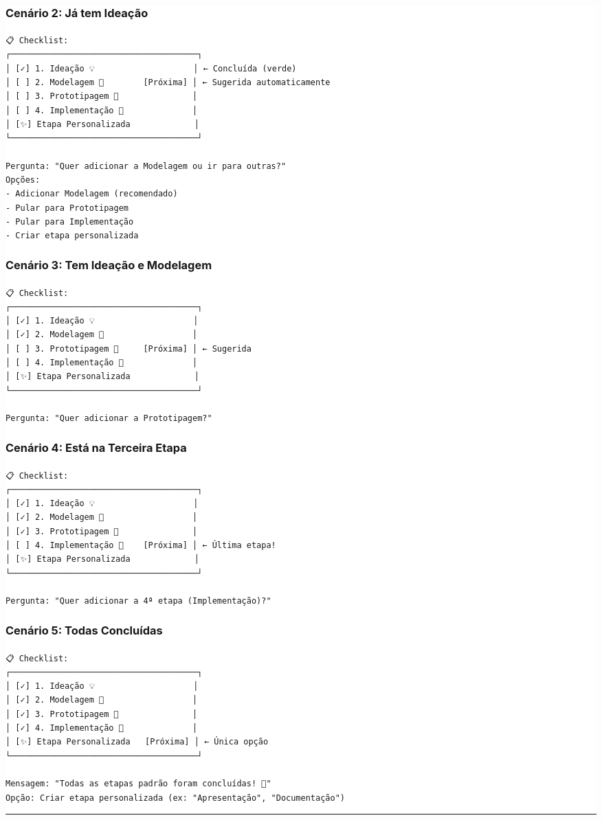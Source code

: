 ### Cenário 2: Já tem Ideação
```
📋 Checklist:
┌──────────────────────────────────────┐
│ [✓] 1. Ideação 💡                    │ ← Concluída (verde)
│ [ ] 2. Modelagem 📐        [Próxima] │ ← Sugerida automaticamente
│ [ ] 3. Prototipagem 🔧               │
│ [ ] 4. Implementação 🚀              │
│ [✨] Etapa Personalizada             │
└──────────────────────────────────────┘

Pergunta: "Quer adicionar a Modelagem ou ir para outras?"
Opções:
- Adicionar Modelagem (recomendado)
- Pular para Prototipagem
- Pular para Implementação
- Criar etapa personalizada
```

### Cenário 3: Tem Ideação e Modelagem
```
📋 Checklist:
┌──────────────────────────────────────┐
│ [✓] 1. Ideação 💡                    │
│ [✓] 2. Modelagem 📐                  │
│ [ ] 3. Prototipagem 🔧     [Próxima] │ ← Sugerida
│ [ ] 4. Implementação 🚀              │
│ [✨] Etapa Personalizada             │
└──────────────────────────────────────┘

Pergunta: "Quer adicionar a Prototipagem?"
```

### Cenário 4: Está na Terceira Etapa
```
📋 Checklist:
┌──────────────────────────────────────┐
│ [✓] 1. Ideação 💡                    │
│ [✓] 2. Modelagem 📐                  │
│ [✓] 3. Prototipagem 🔧               │
│ [ ] 4. Implementação 🚀    [Próxima] │ ← Última etapa!
│ [✨] Etapa Personalizada             │
└──────────────────────────────────────┘

Pergunta: "Quer adicionar a 4ª etapa (Implementação)?"
```

### Cenário 5: Todas Concluídas
```
📋 Checklist:
┌──────────────────────────────────────┐
│ [✓] 1. Ideação 💡                    │
│ [✓] 2. Modelagem 📐                  │
│ [✓] 3. Prototipagem 🔧               │
│ [✓] 4. Implementação 🚀              │
│ [✨] Etapa Personalizada   [Próxima] │ ← Única opção
└──────────────────────────────────────┘

Mensagem: "Todas as etapas padrão foram concluídas! 🎉"
Opção: Criar etapa personalizada (ex: "Apresentação", "Documentação")
```

---